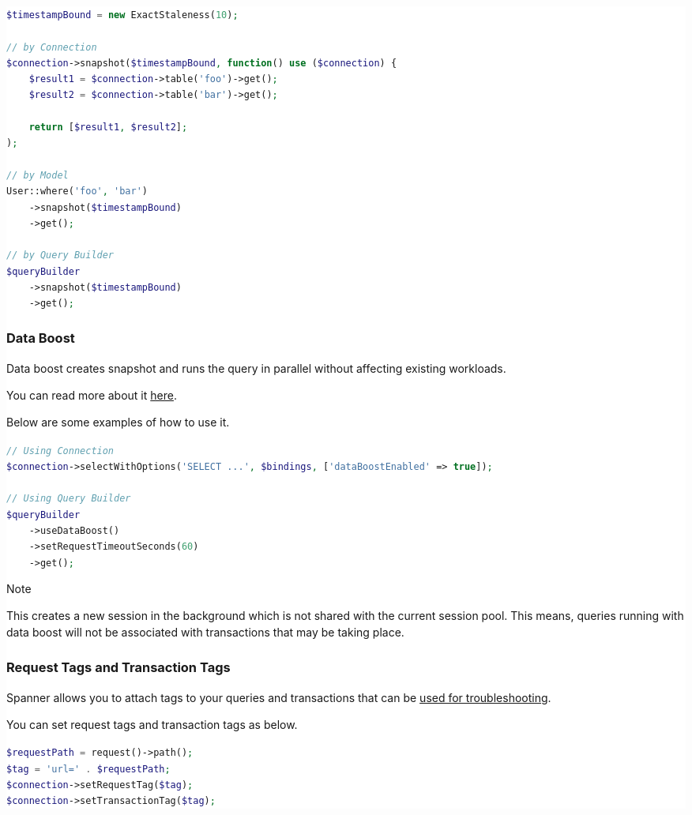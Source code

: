 ```php
$timestampBound = new ExactStaleness(10);

// by Connection
$connection->snapshot($timestampBound, function() use ($connection) {
    $result1 = $connection->table('foo')->get();
    $result2 = $connection->table('bar')->get();

    return [$result1, $result2];
);

// by Model
User::where('foo', 'bar')
    ->snapshot($timestampBound)
    ->get();

// by Query Builder
$queryBuilder
    ->snapshot($timestampBound)
    ->get();
```

### Data Boost

Data boost creates snapshot and runs the query in parallel without affecting existing workloads.

You can read more about it [here](https://cloud.google.com/spanner/docs/databoost/databoost-overview).

Below are some examples of how to use it.

```php
// Using Connection
$connection->selectWithOptions('SELECT ...', $bindings, ['dataBoostEnabled' => true]);

// Using Query Builder
$queryBuilder
    ->useDataBoost()
    ->setRequestTimeoutSeconds(60)
    ->get();
```

> [!NOTE]
> This creates a new session in the background which is not shared with the current session pool.
> This means, queries running with data boost will not be associated with transactions that may be taking place.

### Request Tags and Transaction Tags

Spanner allows you to attach tags to your queries and transactions that can be [used for troubleshooting](https://cloud.google.com/spanner/docs/introspection/troubleshooting-with-tags).

You can set request tags and transaction tags as below.

```php
$requestPath = request()->path();
$tag = 'url=' . $requestPath;
$connection->setRequestTag($tag);
$connection->setTransactionTag($tag);
```
